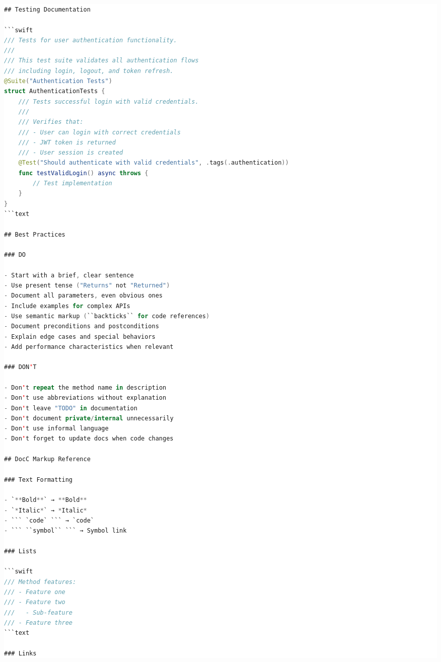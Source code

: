 ```swift
## Testing Documentation

```swift
/// Tests for user authentication functionality.
///
/// This test suite validates all authentication flows
/// including login, logout, and token refresh.
@Suite("Authentication Tests")
struct AuthenticationTests {
    /// Tests successful login with valid credentials.
    ///
    /// Verifies that:
    /// - User can login with correct credentials
    /// - JWT token is returned
    /// - User session is created
    @Test("Should authenticate with valid credentials", .tags(.authentication))
    func testValidLogin() async throws {
        // Test implementation
    }
}
```text

## Best Practices

### DO

- Start with a brief, clear sentence
- Use present tense ("Returns" not "Returned")
- Document all parameters, even obvious ones
- Include examples for complex APIs
- Use semantic markup (``backticks`` for code references)
- Document preconditions and postconditions
- Explain edge cases and special behaviors
- Add performance characteristics when relevant

### DON'T

- Don't repeat the method name in description
- Don't use abbreviations without explanation
- Don't leave "TODO" in documentation
- Don't document private/internal unnecessarily
- Don't use informal language
- Don't forget to update docs when code changes

## DocC Markup Reference

### Text Formatting

- `**Bold**` → **Bold**
- `*Italic*` → *Italic*
- ``` `code` ``` → `code`
- ``` ``symbol`` ``` → Symbol link

### Lists

```swift
/// Method features:
/// - Feature one
/// - Feature two
///   - Sub-feature
/// - Feature three
```text

### Links
```